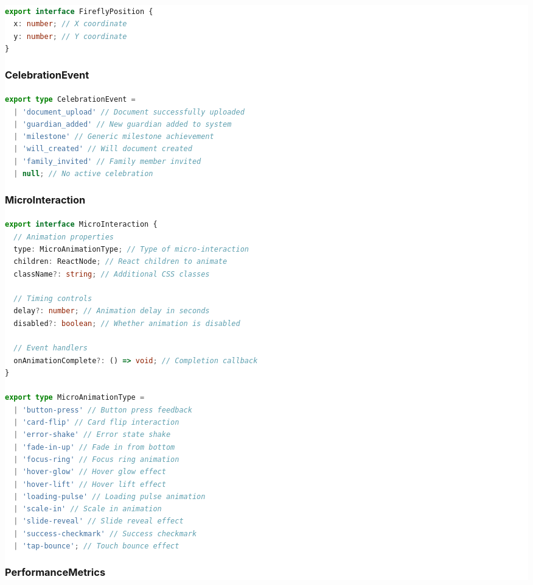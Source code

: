 ```typescript
export interface FireflyPosition {
  x: number; // X coordinate
  y: number; // Y coordinate
}
```

### CelebrationEvent

```typescript
export type CelebrationEvent =
  | 'document_upload' // Document successfully uploaded
  | 'guardian_added' // New guardian added to system
  | 'milestone' // Generic milestone achievement
  | 'will_created' // Will document created
  | 'family_invited' // Family member invited
  | null; // No active celebration
```

### MicroInteraction

```typescript
export interface MicroInteraction {
  // Animation properties
  type: MicroAnimationType; // Type of micro-interaction
  children: ReactNode; // React children to animate
  className?: string; // Additional CSS classes

  // Timing controls
  delay?: number; // Animation delay in seconds
  disabled?: boolean; // Whether animation is disabled

  // Event handlers
  onAnimationComplete?: () => void; // Completion callback
}

export type MicroAnimationType =
  | 'button-press' // Button press feedback
  | 'card-flip' // Card flip interaction
  | 'error-shake' // Error state shake
  | 'fade-in-up' // Fade in from bottom
  | 'focus-ring' // Focus ring animation
  | 'hover-glow' // Hover glow effect
  | 'hover-lift' // Hover lift effect
  | 'loading-pulse' // Loading pulse animation
  | 'scale-in' // Scale in animation
  | 'slide-reveal' // Slide reveal effect
  | 'success-checkmark' // Success checkmark
  | 'tap-bounce'; // Touch bounce effect
```

### PerformanceMetrics
